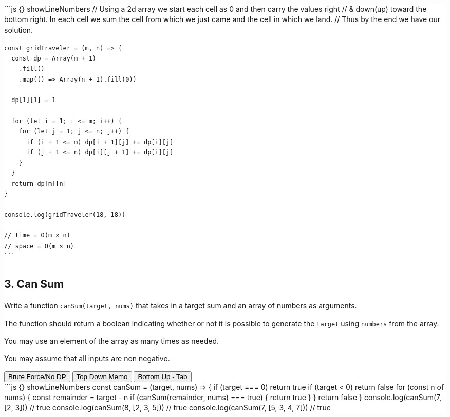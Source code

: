   </div>

  <div id="#3" className="tabcontent">
    ```js {} showLineNumbers
    // Using a 2d array we start each cell as 0 and then carry the values right 
    // & down(up) toward the bottom right. In each cell we sum the cell from which we just came and the cell in which we land.
    // Thus by the end we have our solution.

    const gridTraveler = (m, n) => {
      const dp = Array(m + 1)
        .fill()
        .map(() => Array(n + 1).fill(0))

      dp[1][1] = 1

      for (let i = 1; i <= m; i++) {
        for (let j = 1; j <= n; j++) {
          if (i + 1 <= m) dp[i + 1][j] += dp[i][j]
          if (j + 1 <= n) dp[i][j + 1] += dp[i][j]
        }
      }
      return dp[m][n]
    }

    console.log(gridTraveler(18, 18))

    // time = O(m × n)
    // space = O(m × n)
    ```

  </div>
</div>

## 3. Can Sum

Write a function `canSum(target, nums)` that takes in a target sum and an array of numbers as arguments.

The function should return a boolean indicating whether or not it is possible to generate the `target` using `numbers` from the array.

You may use an element of the array as many times as needed.

You may assume that all inputs are non negative.

<div className="tab-group">
  <div className="tab">
    <button id="#1" className="tablinks">Brute Force/No DP</button>
    <button id="#2" className="tablinks">Top Down Memo</button>
    <button id="#3" className="tablinks">Bottom Up - Tab</button>
  </div>
  <div id="#1" className="tabcontent">
    ```js {} showLineNumbers
    const canSum = (target, nums) => {
      if (target === 0) return true
      if (target < 0) return false
      for (const n of nums) {
        const remainder = target - n
        if (canSum(remainder, nums) === true) {
          return true
        }
      }
      return false
    }
    console.log(canSum(7, [2, 3]))          // true
    console.log(canSum(8, [2, 3, 5]))       // true
    console.log(canSum(7, [5, 3, 4, 7]))    // true